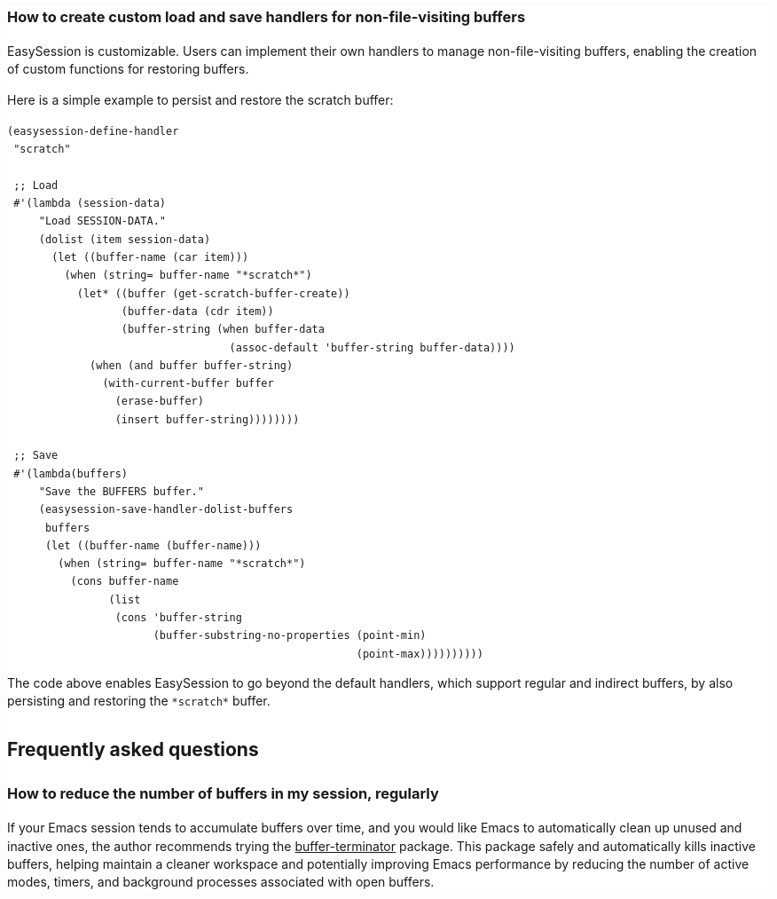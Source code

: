 ### How to create custom load and save handlers for non-file-visiting buffers

EasySession is customizable. Users can implement their own handlers to manage non-file-visiting buffers, enabling the creation of custom functions for restoring buffers.

Here is a simple example to persist and restore the scratch buffer:
```elisp
(easysession-define-handler
 "scratch"

 ;; Load
 #'(lambda (session-data)
     "Load SESSION-DATA."
     (dolist (item session-data)
       (let ((buffer-name (car item)))
         (when (string= buffer-name "*scratch*")
           (let* ((buffer (get-scratch-buffer-create))
                  (buffer-data (cdr item))
                  (buffer-string (when buffer-data
                                   (assoc-default 'buffer-string buffer-data))))
             (when (and buffer buffer-string)
               (with-current-buffer buffer
                 (erase-buffer)
                 (insert buffer-string))))))))

 ;; Save
 #'(lambda(buffers)
     "Save the BUFFERS buffer."
     (easysession-save-handler-dolist-buffers
      buffers
      (let ((buffer-name (buffer-name)))
        (when (string= buffer-name "*scratch*")
          (cons buffer-name
                (list
                 (cons 'buffer-string
                       (buffer-substring-no-properties (point-min)
                                                       (point-max))))))))))
```

The code above enables EasySession to go beyond the default handlers, which support regular and indirect buffers, by also persisting and restoring the `*scratch*` buffer.

## Frequently asked questions

### How to reduce the number of buffers in my session, regularly

If your Emacs session tends to accumulate buffers over time, and you would like Emacs to automatically clean up unused and inactive ones, the author recommends trying the [buffer-terminator](https://github.com/jamescherti/buffer-terminator.el) package. This package safely and automatically kills inactive buffers, helping maintain a cleaner workspace and potentially improving Emacs performance by reducing the number of active modes, timers, and background processes associated with open buffers.
